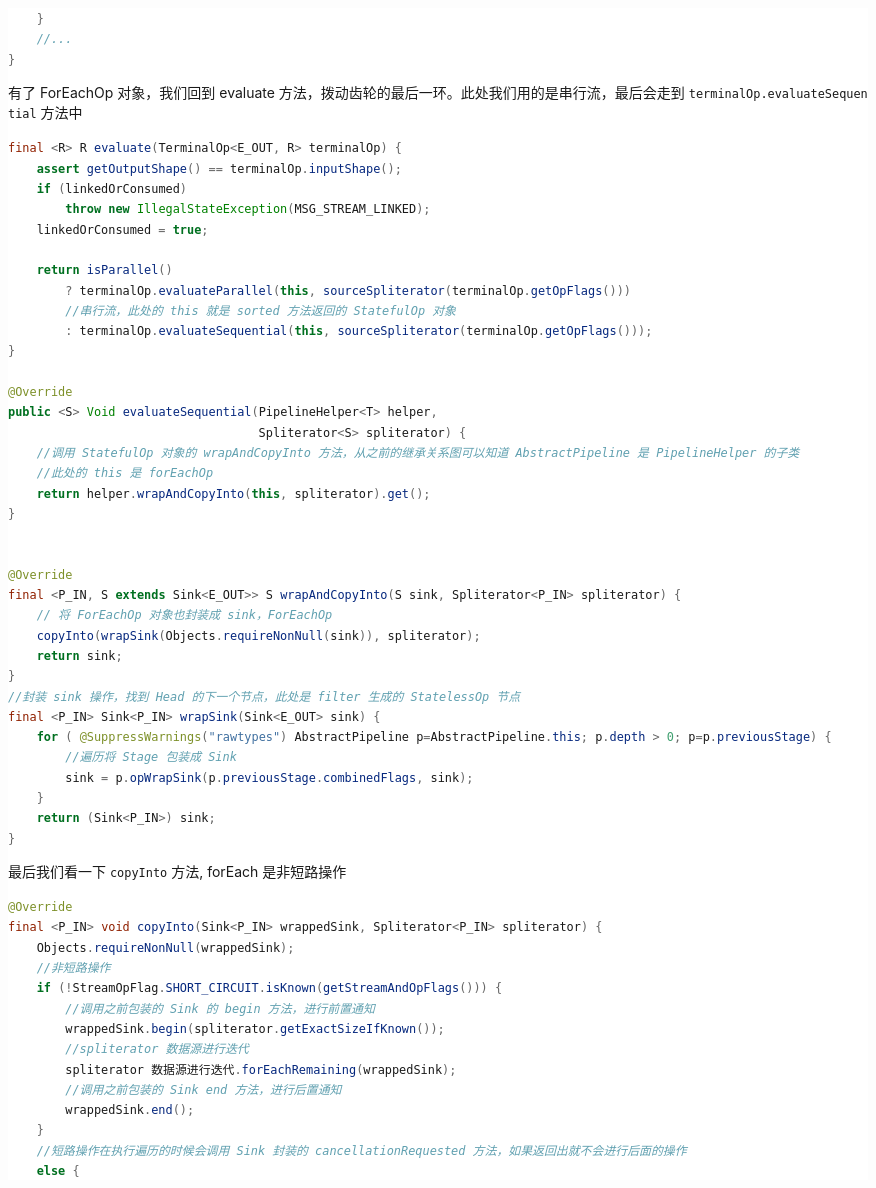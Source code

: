 ```java
    }
    //...
}

```



有了 ForEachOp 对象，我们回到 evaluate 方法，拨动齿轮的最后一环。此处我们用的是串行流，最后会走到  `terminalOp.evaluateSequential` 方法中

```java
final <R> R evaluate(TerminalOp<E_OUT, R> terminalOp) {
    assert getOutputShape() == terminalOp.inputShape();
    if (linkedOrConsumed)
        throw new IllegalStateException(MSG_STREAM_LINKED);
    linkedOrConsumed = true;

    return isParallel()
        ? terminalOp.evaluateParallel(this, sourceSpliterator(terminalOp.getOpFlags()))
        //串行流，此处的 this 就是 sorted 方法返回的 StatefulOp 对象
        : terminalOp.evaluateSequential(this, sourceSpliterator(terminalOp.getOpFlags()));
}

@Override
public <S> Void evaluateSequential(PipelineHelper<T> helper,
                                   Spliterator<S> spliterator) {
    //调用 StatefulOp 对象的 wrapAndCopyInto 方法，从之前的继承关系图可以知道 AbstractPipeline 是 PipelineHelper 的子类
    //此处的 this 是 forEachOp
    return helper.wrapAndCopyInto(this, spliterator).get();
}


@Override
final <P_IN, S extends Sink<E_OUT>> S wrapAndCopyInto(S sink, Spliterator<P_IN> spliterator) {
    // 将 ForEachOp 对象也封装成 sink，ForEachOp
    copyInto(wrapSink(Objects.requireNonNull(sink)), spliterator);
    return sink;
}
//封装 sink 操作，找到 Head 的下一个节点，此处是 filter 生成的 StatelessOp 节点
final <P_IN> Sink<P_IN> wrapSink(Sink<E_OUT> sink) {
    for ( @SuppressWarnings("rawtypes") AbstractPipeline p=AbstractPipeline.this; p.depth > 0; p=p.previousStage) {
        //遍历将 Stage 包装成 Sink
        sink = p.opWrapSink(p.previousStage.combinedFlags, sink);
    }
    return (Sink<P_IN>) sink;
}
```

最后我们看一下 `copyInto` 方法, forEach 是非短路操作

```java
@Override
final <P_IN> void copyInto(Sink<P_IN> wrappedSink, Spliterator<P_IN> spliterator) {
    Objects.requireNonNull(wrappedSink);
	//非短路操作
    if (!StreamOpFlag.SHORT_CIRCUIT.isKnown(getStreamAndOpFlags())) {
        //调用之前包装的 Sink 的 begin 方法，进行前置通知
        wrappedSink.begin(spliterator.getExactSizeIfKnown());
        //spliterator 数据源进行迭代
        spliterator 数据源进行迭代.forEachRemaining(wrappedSink);
        //调用之前包装的 Sink end 方法，进行后置通知
        wrappedSink.end();
    }
    //短路操作在执行遍历的时候会调用 Sink 封装的 cancellationRequested 方法，如果返回出就不会进行后面的操作
    else {
```